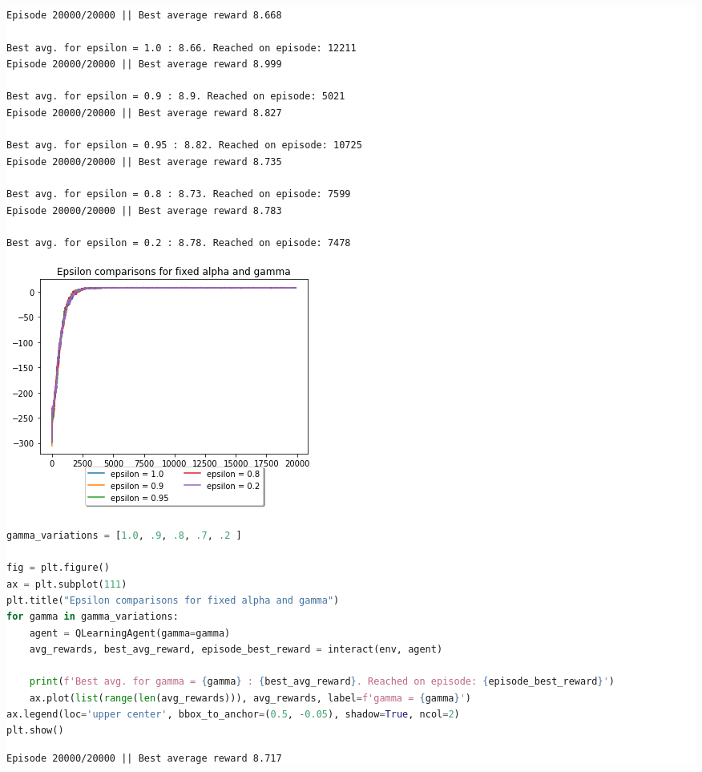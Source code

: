     Episode 20000/20000 || Best average reward 8.668
    
    Best avg. for epsilon = 1.0 : 8.66. Reached on episode: 12211
    Episode 20000/20000 || Best average reward 8.999
    
    Best avg. for epsilon = 0.9 : 8.9. Reached on episode: 5021
    Episode 20000/20000 || Best average reward 8.827
    
    Best avg. for epsilon = 0.95 : 8.82. Reached on episode: 10725
    Episode 20000/20000 || Best average reward 8.735
    
    Best avg. for epsilon = 0.8 : 8.73. Reached on episode: 7599
    Episode 20000/20000 || Best average reward 8.783
    
    Best avg. for epsilon = 0.2 : 8.78. Reached on episode: 7478
    


![png](output_8_1.png)



```python
gamma_variations = [1.0, .9, .8, .7, .2 ]

fig = plt.figure()
ax = plt.subplot(111)
plt.title("Epsilon comparisons for fixed alpha and gamma")
for gamma in gamma_variations:
    agent = QLearningAgent(gamma=gamma)
    avg_rewards, best_avg_reward, episode_best_reward = interact(env, agent)
    
    print(f'Best avg. for gamma = {gamma} : {best_avg_reward}. Reached on episode: {episode_best_reward}')
    ax.plot(list(range(len(avg_rewards))), avg_rewards, label=f'gamma = {gamma}')
ax.legend(loc='upper center', bbox_to_anchor=(0.5, -0.05), shadow=True, ncol=2)
plt.show()
```

    Episode 20000/20000 || Best average reward 8.717
    